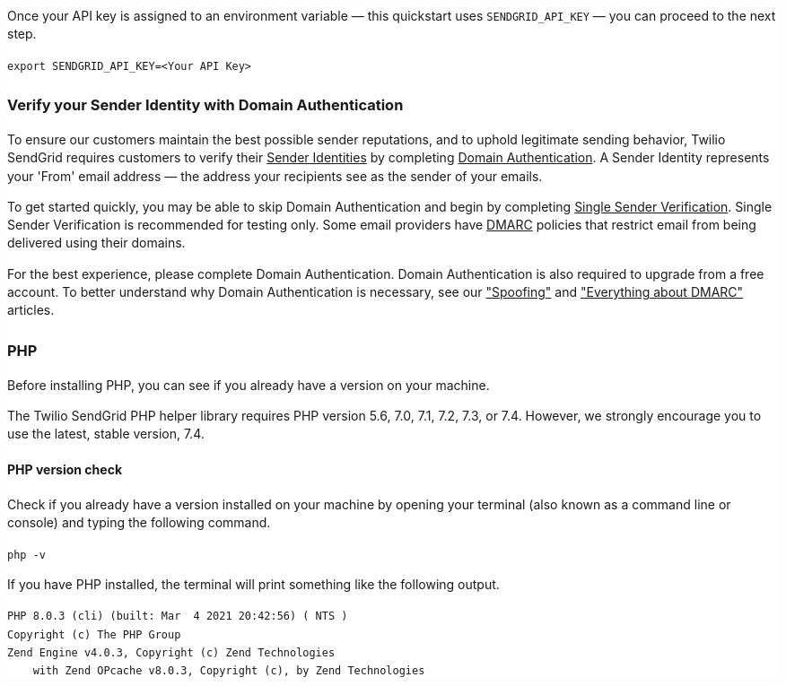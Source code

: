 Once your API key is assigned to an environment variable — this quickstart uses `SENDGRID_API_KEY` — you can proceed to the next step.

```shell
export SENDGRID_API_KEY=<Your API Key>
```

### Verify your Sender Identity with Domain Authentication

To ensure our customers maintain the best possible sender reputations, and to uphold legitimate sending behavior, Twilio SendGrid requires customers to verify their [Sender Identities]({{root_url}}/for-developers/sending-email/sender-identity/) by completing [Domain Authentication]({{root_url}}/ui/account-and-settings/how-to-set-up-domain-authentication/). A Sender Identity represents your 'From' email address — the address your recipients see as the sender of your emails.

<call-out>

To get started quickly, you may be able to skip Domain Authentication and begin by completing [Single Sender Verification]({{root_url}}/ui/sending-email/sender-verification). Single Sender Verification is recommended for testing only. Some email providers have [DMARC]({{root_url}}/glossary/dmarc) policies that restrict email from being delivered using their domains.

For the best experience, please complete Domain Authentication. Domain Authentication is also required to upgrade from a free account. To better understand why Domain Authentication is necessary, see our ["Spoofing"]({{root_url}}/glossary/spoofing/) and ["Everything about DMARC"]({{root_url}}/ui/sending-email/dmarc/) articles.

</call-out>

### PHP

Before installing PHP, you can see if you already have a version on your machine.

<call-out>

The Twilio SendGrid PHP helper library requires PHP version 5.6, 7.0, 7.1, 7.2, 7.3, or 7.4. However, we strongly encourage you to use the latest, stable version, 7.4.

</call-out>

#### PHP version check

Check if you already have a version installed on your machine by opening your terminal (also known as a command line or console) and typing the following command.

```shell
php -v
```

If you have PHP installed, the terminal will print something like the following output.

```shell
PHP 8.0.3 (cli) (built: Mar  4 2021 20:42:56) ( NTS )
Copyright (c) The PHP Group
Zend Engine v4.0.3, Copyright (c) Zend Technologies
    with Zend OPcache v8.0.3, Copyright (c), by Zend Technologies
```

<call-out>
